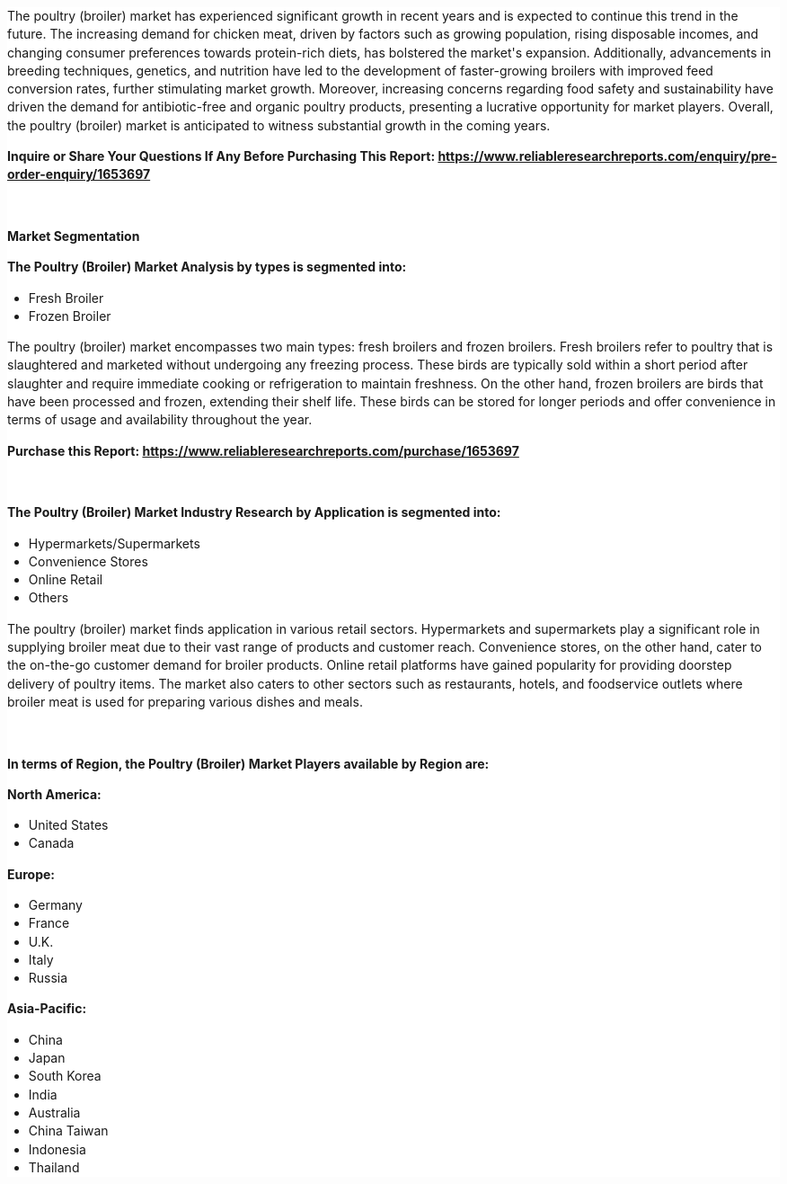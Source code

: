 <p><p>The poultry (broiler) market has experienced significant growth in recent years and is expected to continue this trend in the future. The increasing demand for chicken meat, driven by factors such as growing population, rising disposable incomes, and changing consumer preferences towards protein-rich diets, has bolstered the market's expansion. Additionally, advancements in breeding techniques, genetics, and nutrition have led to the development of faster-growing broilers with improved feed conversion rates, further stimulating market growth. Moreover, increasing concerns regarding food safety and sustainability have driven the demand for antibiotic-free and organic poultry products, presenting a lucrative opportunity for market players. Overall, the poultry (broiler) market is anticipated to witness substantial growth in the coming years.</p></p>
<p><strong>Inquire or Share Your Questions If Any Before Purchasing This Report: <a href="https://www.reliableresearchreports.com/enquiry/pre-order-enquiry/1653697">https://www.reliableresearchreports.com/enquiry/pre-order-enquiry/1653697</a></strong></p>
<p>&nbsp;</p>
<p><strong>Market Segmentation</strong></p>
<p><strong>The Poultry (Broiler) Market Analysis by types is segmented into:</strong></p>
<p><ul><li>Fresh Broiler</li><li>Frozen Broiler</li></ul></p>
<p><p>The poultry (broiler) market encompasses two main types: fresh broilers and frozen broilers. Fresh broilers refer to poultry that is slaughtered and marketed without undergoing any freezing process. These birds are typically sold within a short period after slaughter and require immediate cooking or refrigeration to maintain freshness. On the other hand, frozen broilers are birds that have been processed and frozen, extending their shelf life. These birds can be stored for longer periods and offer convenience in terms of usage and availability throughout the year.</p></p>
<p><strong>Purchase this Report:&nbsp;<a href="https://www.reliableresearchreports.com/purchase/1653697">https://www.reliableresearchreports.com/purchase/1653697</a></strong></p>
<p>&nbsp;</p>
<p><strong>The Poultry (Broiler) Market Industry Research by Application is segmented into:</strong></p>
<p><ul><li>Hypermarkets/Supermarkets</li><li>Convenience Stores</li><li>Online Retail</li><li>Others</li></ul></p>
<p><p>The poultry (broiler) market finds application in various retail sectors. Hypermarkets and supermarkets play a significant role in supplying broiler meat due to their vast range of products and customer reach. Convenience stores, on the other hand, cater to the on-the-go customer demand for broiler products. Online retail platforms have gained popularity for providing doorstep delivery of poultry items. The market also caters to other sectors such as restaurants, hotels, and foodservice outlets where broiler meat is used for preparing various dishes and meals.</p></p>
<p>&nbsp;</p>
<p><strong>In terms of Region, the Poultry (Broiler) Market Players available by Region are:</strong></p>
<p>
    <p> <strong> North America: </strong>
        <ul>
            <li>United States</li>
            <li>Canada</li>
        </ul>
        </p> 
    <p> <strong> Europe: </strong>
        <ul>
            <li>Germany</li>
            <li>France</li>
            <li>U.K.</li>
            <li>Italy</li>
            <li>Russia</li>
        </ul>
        </p> 
    <p> <strong> Asia-Pacific: </strong>
        <ul>
            <li>China</li>
            <li>Japan</li>
            <li>South Korea</li>
            <li>India</li>
            <li>Australia</li>
            <li>China Taiwan</li>
            <li>Indonesia</li>
            <li>Thailand</li>